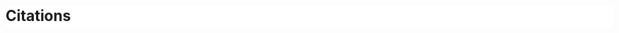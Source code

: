 ## Citations

[^evans2024]:
    Jason Evans,
    “IELR(1) as Implemented by `hocc`”,
    BranchTaken LLC,
    [https://branchtaken.com/reports/ielr1.html](https://branchtaken.com/reports/ielr1.html),
    July 2024.

[^deremer1969]:
    Frank DeRemer,
    “Practical Translators for LR(k) languages”,
    Ph.D Dissertation,
    Department of Electrical Engineering,
    Massachusetts Institute of Technology, Cambridge, 1969.

[^knuth1965]:
    Donald Knuth,
    “On the Translation of Languages from Left to Right”,
    Information and Control 8(6):607–639, July 1965.

[^pager1977]:
    David Pager,
    “A Practical General Method for Constructing LR(k) Parsers”,
    Acta Informatica 7:249-268, 1977.

[^fpottier]:
    François Pottier and Yann Régis-Gianas,
    “Menhir LR(1) Parser Generator,”
    [http://gallium.inria.fr/~fpottier/menhir/](http://gallium.inria.fr/~fpottier/menhir/)

[^deremer1969]:
    Frank DeRemer,
    “Practical Translators for LR(k) languages”,
    Ph.D Dissertation,
    Department of Electrical Engineering,
    Massachusetts Institute of Technology, Cambridge, 1969.

[^denny2010]:
    Joel E. Denny and Brian A. Malloy,
    “The IELR(1) algorithm for generating minimal LR(1) parser tables for non-LR(1) grammars with
    conflict resolution”,
    Science of Computer Programming, 75(11):943-979, 2010.
